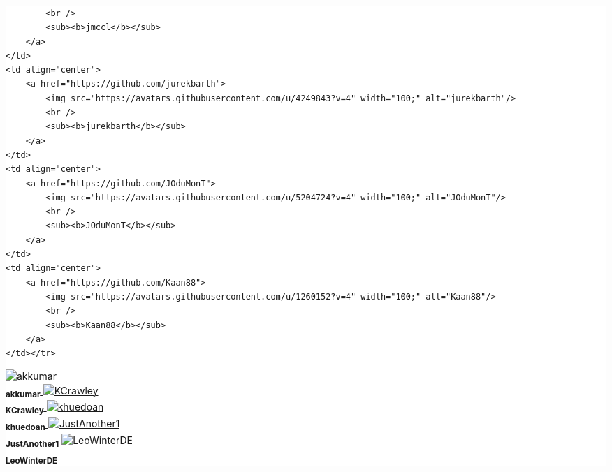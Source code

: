             <br />
            <sub><b>jmccl</b></sub>
        </a>
    </td>
    <td align="center">
        <a href="https://github.com/jurekbarth">
            <img src="https://avatars.githubusercontent.com/u/4249843?v=4" width="100;" alt="jurekbarth"/>
            <br />
            <sub><b>jurekbarth</b></sub>
        </a>
    </td>
    <td align="center">
        <a href="https://github.com/JOduMonT">
            <img src="https://avatars.githubusercontent.com/u/5204724?v=4" width="100;" alt="JOduMonT"/>
            <br />
            <sub><b>JOduMonT</b></sub>
        </a>
    </td>
    <td align="center">
        <a href="https://github.com/Kaan88">
            <img src="https://avatars.githubusercontent.com/u/1260152?v=4" width="100;" alt="Kaan88"/>
            <br />
            <sub><b>Kaan88</b></sub>
        </a>
    </td></tr>
<tr>
    <td align="center">
        <a href="https://github.com/akkumar">
            <img src="https://avatars.githubusercontent.com/u/38454?v=4" width="100;" alt="akkumar"/>
            <br />
            <sub><b>akkumar</b></sub>
        </a>
    </td>
    <td align="center">
        <a href="https://github.com/KCrawley">
            <img src="https://avatars.githubusercontent.com/u/60195478?v=4" width="100;" alt="KCrawley"/>
            <br />
            <sub><b>KCrawley</b></sub>
        </a>
    </td>
    <td align="center">
        <a href="https://github.com/khuedoan">
            <img src="https://avatars.githubusercontent.com/u/27996771?v=4" width="100;" alt="khuedoan"/>
            <br />
            <sub><b>khuedoan</b></sub>
        </a>
    </td>
    <td align="center">
        <a href="https://github.com/JustAnother1">
            <img src="https://avatars.githubusercontent.com/u/695780?v=4" width="100;" alt="JustAnother1"/>
            <br />
            <sub><b>JustAnother1</b></sub>
        </a>
    </td>
    <td align="center">
        <a href="https://github.com/LeoWinterDE">
            <img src="https://avatars.githubusercontent.com/u/1300141?v=4" width="100;" alt="LeoWinterDE"/>
            <br />
            <sub><b>LeoWinterDE</b></sub>